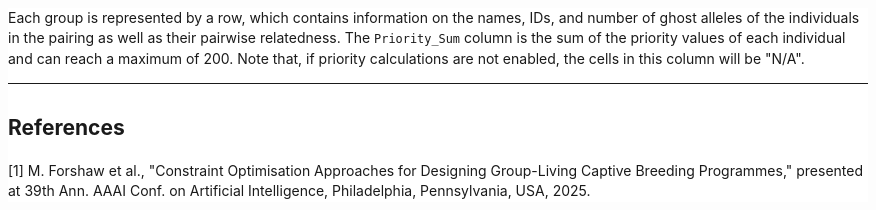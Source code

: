 Each group is represented by a row, which contains information on the names, IDs, and number of ghost alleles of the 
individuals in the pairing as well as their pairwise relatedness. The `Priority_Sum` column is the sum of the priority
values of each individual and can reach a maximum of 200. Note that, if priority calculations are not enabled, the 
cells in this column will be "N/A".

---

## References

[1] M. Forshaw et al., "Constraint Optimisation Approaches for Designing Group-Living Captive Breeding Programmes," 
presented at 39th Ann. AAAI Conf. on Artificial Intelligence, Philadelphia, Pennsylvania, USA, 2025.
